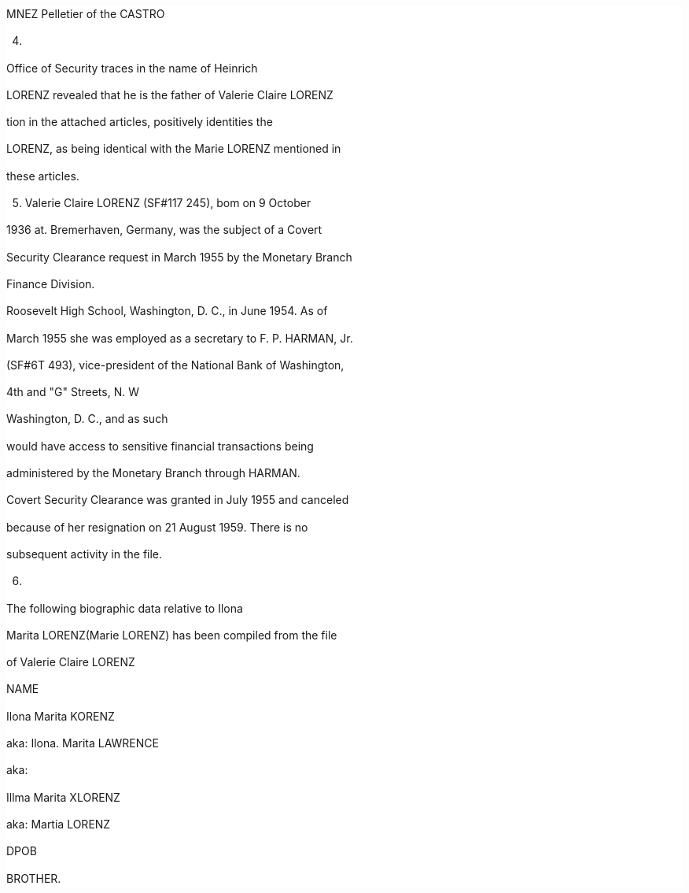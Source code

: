 MNEZ Pelletier of the CASTRO

4.

Office of Security traces in the name of Heinrich

LORENZ revealed that he is the father of Valerie Claire LORENZ

tion in the attached articles, positively identities the

LORENZ, as being identical with the Marie LORENZ mentioned in

these articles.

5. Valerie Claire LORENZ (SF#117 245), bom on 9 October

1936 at. Bremerhaven, Germany, was the subject of a Covert

Security Clearance request in March 1955 by the Monetary Branch

Finance Division.

Roosevelt High School, Washington, D. C., in June 1954. As of

March 1955 she was employed as a secretary to F. P. HARMAN, Jr.

(SF#6T 493), vice-president of the National Bank of Washington,

4th and "G" Streets, N. W

Washington, D. C., and as such

would have access to sensitive financial transactions being

administered by the Monetary Branch through HARMAN.

Covert Security Clearance was granted in July 1955 and canceled

because of her resignation on 21 August 1959. There is no

subsequent activity in the file.

6.

The following biographic data relative to Ilona

Marita LORENZ(Marie LORENZ) has been compiled from the file

of Valerie Claire LORENZ

NAME

Ilona Marita KORENZ

aka: Ilona. Marita LAWRENCE

aka:

Illma Marita XLORENZ

aka: Martia LORENZ

DPOB

BROTHER.
